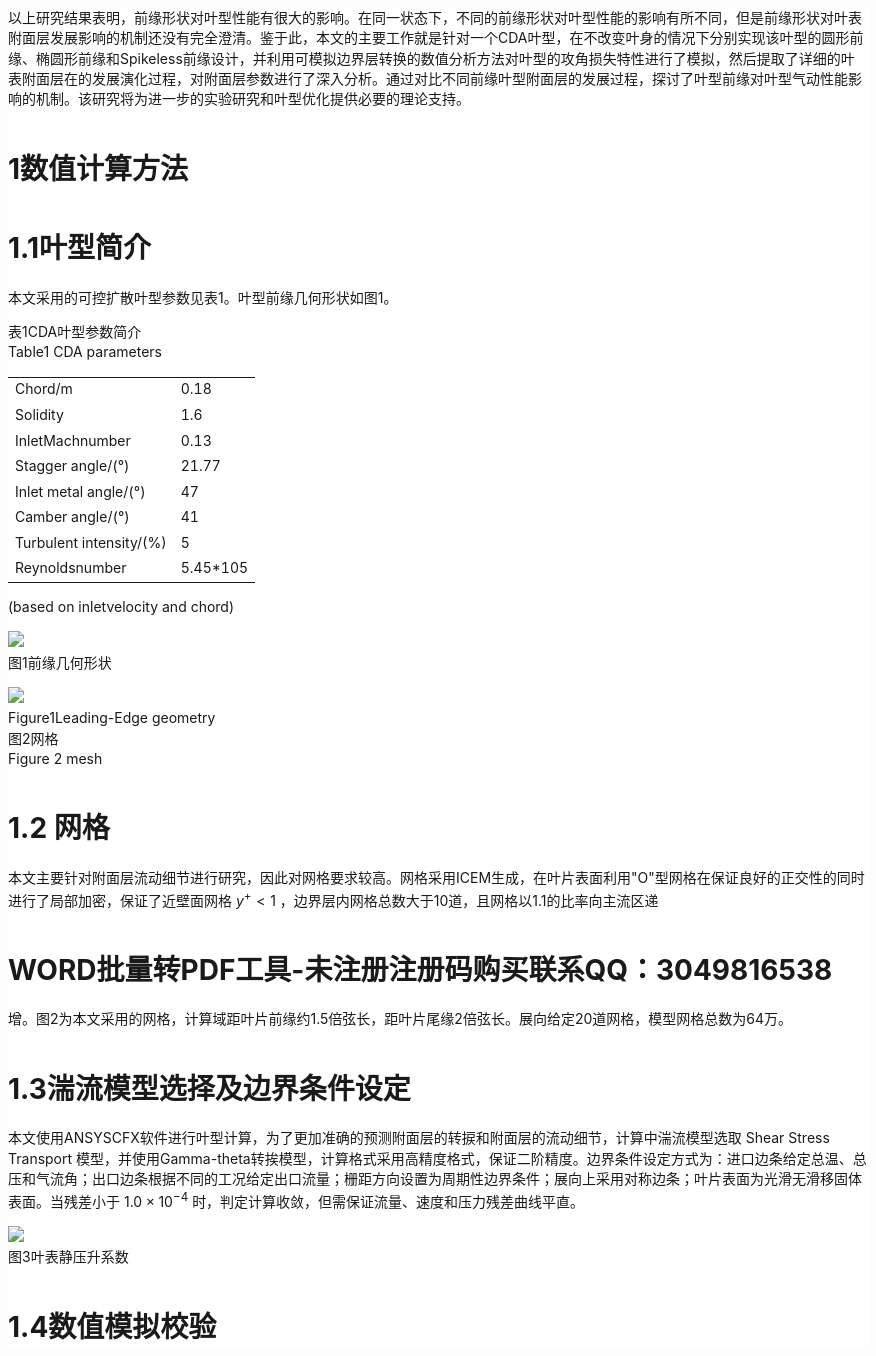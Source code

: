 以上研究结果表明，前缘形状对叶型性能有很大的影响。在同一状态下，不同的前缘形状对叶型性能的影响有所不同，但是前缘形状对叶表附面层发展影响的机制还没有完全澄清。鉴于此，本文的主要工作就是针对一个CDA叶型，在不改变叶身的情况下分别实现该叶型的圆形前缘、椭圆形前缘和Spikeless前缘设计，并利用可模拟边界层转换的数值分析方法对叶型的攻角损失特性进行了模拟，然后提取了详细的叶表附面层在的发展演化过程，对附面层参数进行了深入分析。通过对比不同前缘叶型附面层的发展过程，探讨了叶型前缘对叶型气动性能影响的机制。该研究将为进一步的实验研究和叶型优化提供必要的理论支持。

# 1数值计算方法

# 1.1叶型简介

本文采用的可控扩散叶型参数见表1。叶型前缘几何形状如图1。

表1CDA叶型参数简介  
Table1 CDA parameters   

<html><body><table><tr><td>Chord/m</td><td>0.18</td></tr><tr><td>Solidity</td><td>1.6</td></tr><tr><td>InletMachnumber</td><td>0.13</td></tr><tr><td>Stagger angle/(°)</td><td>21.77</td></tr><tr><td>Inlet metal angle/(°)</td><td>47</td></tr><tr><td>Camber angle/(°)</td><td>41</td></tr><tr><td>Turbulent intensity/(%)</td><td>5</td></tr><tr><td>Reynoldsnumber</td><td>5.45*105</td></tr></table></body></html>

(based on inletvelocity and chord)

![](images/42a4f5876c2efdd201ffe24d2141966fc4513febb659a86997c09332dcea6f0c.jpg)  
图1前缘几何形状

![](images/a49b0968d90348071c5f93f6f6303231240c7e709481afce8d4483207f0b9cda.jpg)  
Figure1Leading-Edge geometry   
图2网格  
Figure 2 mesh

# 1.2 网格

本文主要针对附面层流动细节进行研究，因此对网格要求较高。网格采用ICEM生成，在叶片表面利用"O"型网格在保证良好的正交性的同时进行了局部加密，保证了近壁面网格 $y ^ { + } { < } 1$ ，边界层内网格总数大于10道，且网格以1.1的比率向主流区递

# WORD批量转PDF工具-未注册注册码购买联系QQ：3049816538

增。图2为本文采用的网格，计算域距叶片前缘约1.5倍弦长，距叶片尾缘2倍弦长。展向给定20道网格，模型网格总数为64万。

# 1.3湍流模型选择及边界条件设定

本文使用ANSYSCFX软件进行叶型计算，为了更加准确的预测附面层的转捩和附面层的流动细节，计算中湍流模型选取 Shear Stress Transport 模型，并使用Gamma-theta转挨模型，计算格式采用高精度格式，保证二阶精度。边界条件设定方式为：进口边条给定总温、总压和气流角；出口边条根据不同的工况给定出口流量；栅距方向设置为周期性边界条件；展向上采用对称边条；叶片表面为光滑无滑移固体表面。当残差小于 $1 . 0 \times 1 0 ^ { - 4 }$ 时，判定计算收敛，但需保证流量、速度和压力残差曲线平直。

![](images/7a3cf7c5619dbeb128bfc3f7c0c0c2f2d8002813f8208e88b0b8fae4e1ca1e2a.jpg)  
图3叶表静压升系数

# 1.4数值模拟校验
